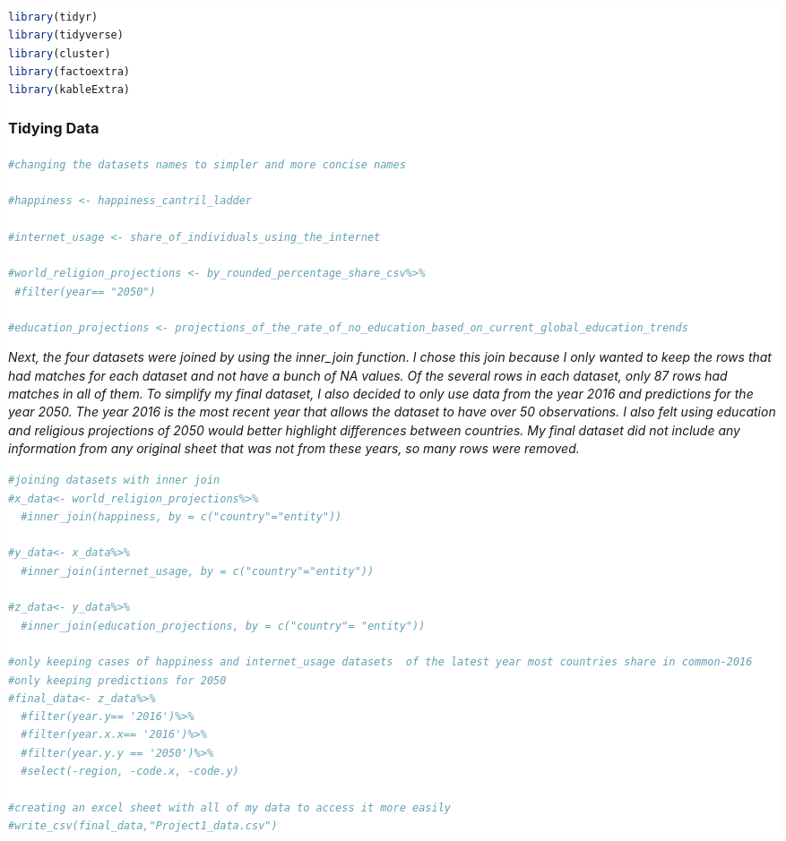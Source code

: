 ``` r
library(tidyr)
library(tidyverse)
library(cluster)
library(factoextra)
library(kableExtra)
```

### Tidying Data

``` r
#changing the datasets names to simpler and more concise names 

#happiness <- happiness_cantril_ladder 

#internet_usage <- share_of_individuals_using_the_internet
          
#world_religion_projections <- by_rounded_percentage_share_csv%>%
 #filter(year== "2050")

#education_projections <- projections_of_the_rate_of_no_education_based_on_current_global_education_trends
```

*Next, the four datasets were joined by using the inner\_join function.
I chose this join because I only wanted to keep the rows that had
matches for each dataset and not have a bunch of NA values. Of the
several rows in each dataset, only 87 rows had matches in all of them.
To simplify my final dataset, I also decided to only use data from the
year 2016 and predictions for the year 2050. The year 2016 is the most
recent year that allows the dataset to have over 50 observations. I also
felt using education and religious projections of 2050 would better
highlight differences between countries. My final dataset did not
include any information from any original sheet that was not from these
years, so many rows were removed.*

``` r
#joining datasets with inner join
#x_data<- world_religion_projections%>% 
  #inner_join(happiness, by = c("country"="entity"))

#y_data<- x_data%>% 
  #inner_join(internet_usage, by = c("country"="entity"))

#z_data<- y_data%>% 
  #inner_join(education_projections, by = c("country"= "entity"))

#only keeping cases of happiness and internet_usage datasets  of the latest year most countries share in common-2016
#only keeping predictions for 2050
#final_data<- z_data%>%
  #filter(year.y== '2016')%>%
  #filter(year.x.x== '2016')%>%
  #filter(year.y.y == '2050')%>%
  #select(-region, -code.x, -code.y)

#creating an excel sheet with all of my data to access it more easily
#write_csv(final_data,"Project1_data.csv")
```
